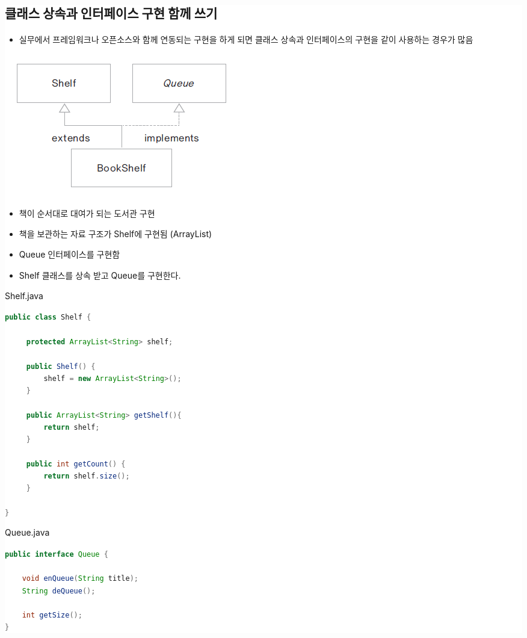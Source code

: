 ```java
```

## 클래스 상속과 인터페이스 구현 함께 쓰기

- 실무에서 프레임워크나 오픈소스와 함께 연동되는 구현을 하게 되면 클래스 상속과 인터페이스의 구현을 같이 사용하는 경우가 많음

![book](../img/book.png)

- 책이 순서대로 대여가 되는 도서관 구현

- 책을 보관하는 자료 구조가 Shelf에 구현됨 (ArrayList)

- Queue 인터페이스를 구현함

- Shelf 클래스를 상속 받고 Queue를 구현한다.

Shelf.java
```java
public class Shelf {

	 protected ArrayList<String> shelf;
	 
	 public Shelf() {
		 shelf = new ArrayList<String>();
	 }
	 
	 public ArrayList<String> getShelf(){
		 return shelf;
	 }
	 
	 public int getCount() {
		 return shelf.size();
	 }
	 
}
```

Queue.java
```java
public interface Queue {

	void enQueue(String title);
	String deQueue();
	
	int getSize();
}
```
